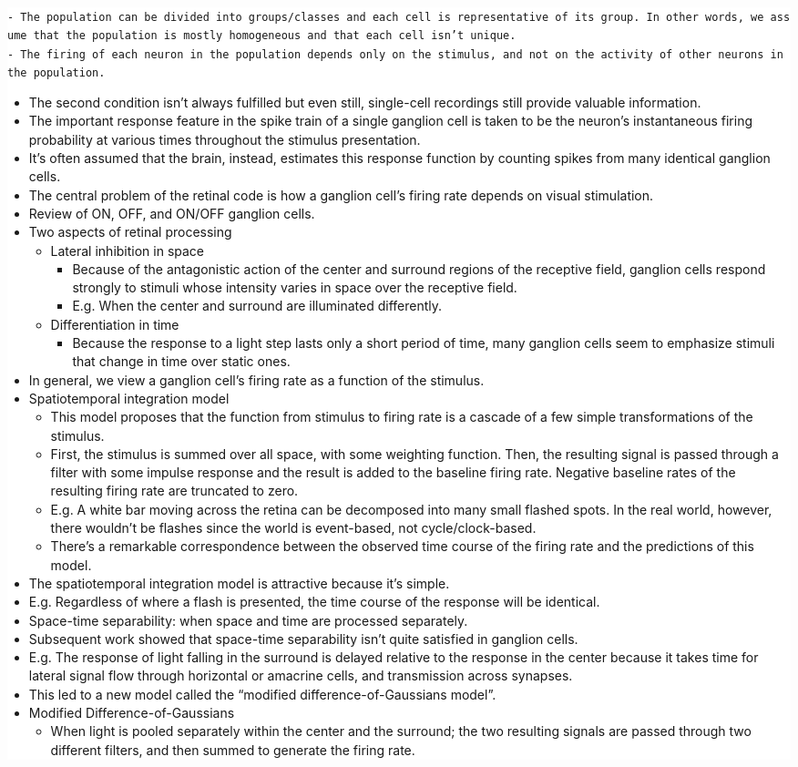     - The population can be divided into groups/classes and each cell is representative of its group. In other words, we assume that the population is mostly homogeneous and that each cell isn’t unique.
    - The firing of each neuron in the population depends only on the stimulus, and not on the activity of other neurons in the population.
- The second condition isn’t always fulfilled but even still, single-cell recordings still provide valuable information.
- The important response feature in the spike train of a single ganglion cell is taken to be the neuron’s instantaneous firing probability at various times throughout the stimulus presentation.
- It’s often assumed that the brain, instead, estimates this response function by counting spikes from many identical ganglion cells.
- The central problem of the retinal code is how a ganglion cell’s firing rate depends on visual stimulation.
- Review of ON, OFF, and ON/OFF ganglion cells.
- Two aspects of retinal processing
    - Lateral inhibition in space
        - Because of the antagonistic action of the center and surround regions of the receptive field, ganglion cells respond strongly to stimuli whose intensity varies in space over the receptive field.
        - E.g. When the center and surround are illuminated differently.
    - Differentiation in time
        - Because the response to a light step lasts only a short period of time, many ganglion cells seem to emphasize stimuli that change in time over static ones.
- In general, we view a ganglion cell’s firing rate as a function of the stimulus.
- Spatiotemporal integration model
    - This model proposes that the function from stimulus to firing rate is a cascade of a few simple transformations of the stimulus.
    - First, the stimulus is summed over all space, with some weighting function. Then, the resulting signal is passed through a filter with some impulse response and the result is added to the baseline firing rate. Negative baseline rates of the resulting firing rate are truncated to zero.
    - E.g. A white bar moving across the retina can be decomposed into many small flashed spots. In the real world, however, there wouldn’t be flashes since the world is event-based, not cycle/clock-based.
    - There’s a remarkable correspondence between the observed time course of the firing rate and the predictions of this model.
- The spatiotemporal integration model is attractive because it’s simple.
- E.g. Regardless of where a flash is presented, the time course of the response will be identical.
- Space-time separability: when space and time are processed separately.
- Subsequent work showed that space-time separability isn’t quite satisfied in ganglion cells.
- E.g. The response of light falling in the surround is delayed relative to the response in the center because it takes time for lateral signal flow through horizontal or amacrine cells, and transmission across synapses.
- This led to a new model called the “modified difference-of-Gaussians model”.
- Modified Difference-of-Gaussians
    - When light is pooled separately within the center and the surround; the two resulting signals are passed through two different filters, and then summed to generate the firing rate.